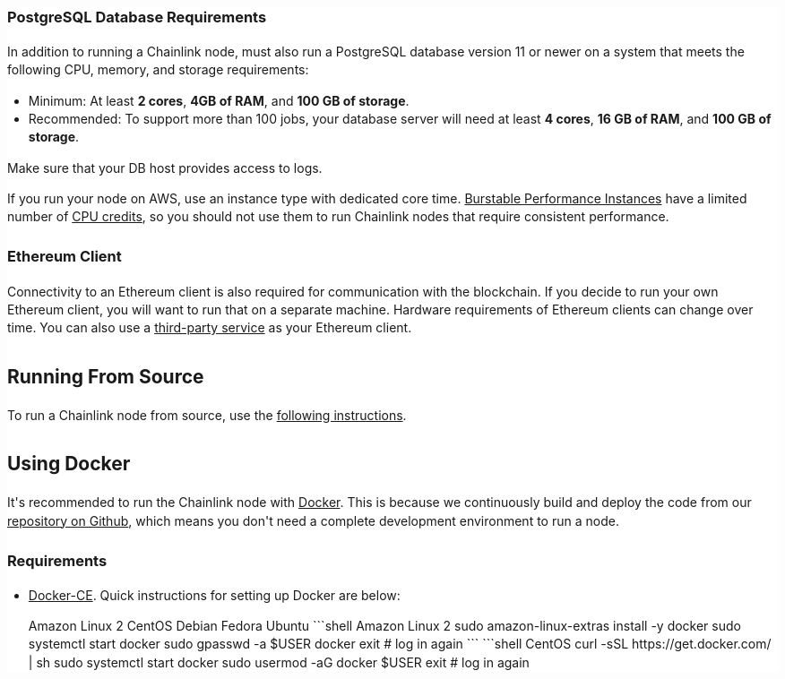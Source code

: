 ### PostgreSQL Database Requirements

In addition to running a Chainlink node, must also run a PostgreSQL database version 11 or newer on a system that meets the following CPU, memory, and storage requirements:

- Minimum: At least **2 cores**, **4GB of RAM**, and **100 GB of storage**.
- Recommended: To support more than 100 jobs, your database server will need at least **4 cores**, **16 GB of RAM**, and **100 GB of storage**.

Make sure that your DB host provides access to logs.

If you run your node on AWS, use an instance type with dedicated core time. [Burstable Performance Instances](https://aws.amazon.com/ec2/instance-types/#Burstable_Performance_Instances) have a limited number of [CPU credits](https://docs.aws.amazon.com/AWSEC2/latest/UserGuide/burstable-credits-baseline-concepts.html), so you should not use them to run Chainlink nodes that require consistent performance.

### Ethereum Client

Connectivity to an Ethereum client is also required for communication with the blockchain. If you decide to run your own Ethereum client, you will want to run that on a separate machine. Hardware requirements of Ethereum clients can change over time. You can also use a [third-party service](/chainlink-nodes/run-an-ethereum-client/#external-services) as your Ethereum client.

## Running From Source

To run a Chainlink node from source, use the [following instructions](https://github.com/smartcontractkit/chainlink#install).

## Using Docker

It's recommended to run the Chainlink node with [Docker](https://www.docker.com/). This is because we continuously build and deploy the code from our [repository on Github](https://github.com/smartcontractkit/chainlink), which means you don't need a complete development environment to run a node.

### Requirements

- [Docker-CE](https://docs.docker.com/install/). Quick instructions for setting up Docker are below:

    <Tabs client:visible>
        <Fragment slot="tab.1">Amazon Linux 2</Fragment>
        <Fragment slot="tab.2">CentOS</Fragment>
        <Fragment slot="tab.3">Debian</Fragment>
        <Fragment slot="tab.4">Fedora</Fragment>
        <Fragment slot="tab.5">Ubuntu</Fragment>
        <Fragment slot="panel.1">
        ```shell Amazon Linux 2
        sudo amazon-linux-extras install -y docker
        sudo systemctl start docker
        sudo gpasswd -a $USER docker
        exit
        # log in again
        ```
        </Fragment>
        <Fragment slot="panel.2">
        ```shell CentOS
        curl -sSL https://get.docker.com/ | sh
        sudo systemctl start docker
        sudo usermod -aG docker $USER
        exit
        # log in again